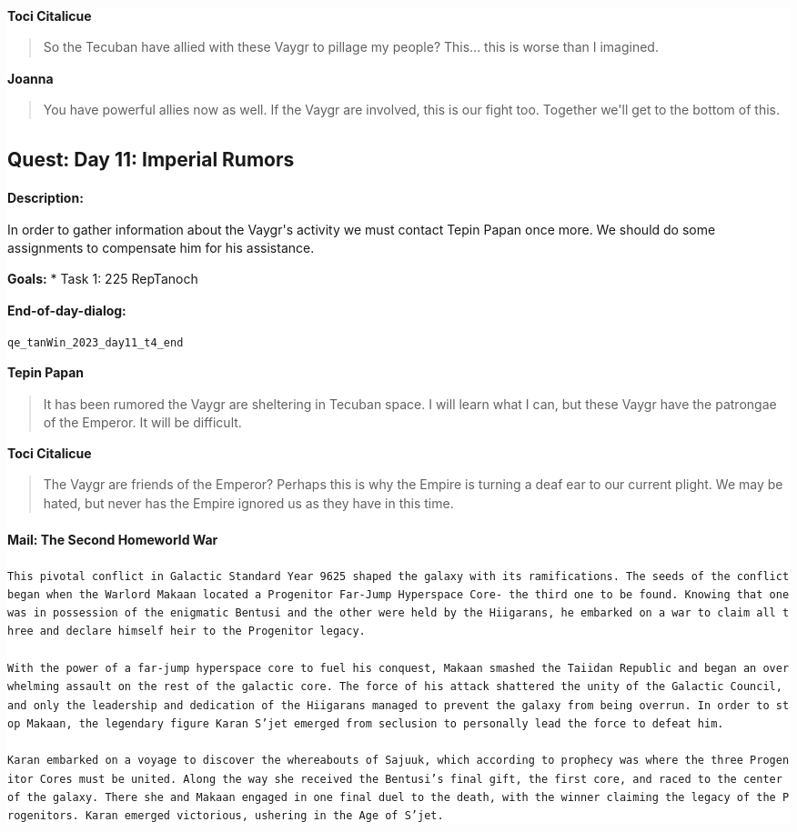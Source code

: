 **Toci Citalicue**
> So the Tecuban have allied with these Vaygr to pillage my people? This... this is worse than I imagined.

**Joanna**
> You have powerful allies now as well. If the Vaygr are involved, this is our fight too. Together we'll get to the bottom of this.



## Quest: Day 11: Imperial Rumors

**Description:**

In order to gather information about the Vaygr's activity we must contact Tepin Papan once more. We should do some assignments to compensate him for his assistance.

**Goals:**
	* Task 1: 225 RepTanoch


**End-of-day-dialog:**


`qe_tanWin_2023_day11_t4_end`

**Tepin Papan**
> It has been rumored the Vaygr are sheltering in Tecuban space. I will learn what I can, but these Vaygr have the patrongae of the Emperor. It will be difficult.

**Toci Citalicue**
> The Vaygr are friends of the Emperor? Perhaps this is why the Empire is turning a deaf ear to our current plight. We may be hated, but never has the Empire ignored us as they have in this time.





#### Mail: The Second Homeworld War

```
This pivotal conflict in Galactic Standard Year 9625 shaped the galaxy with its ramifications. The seeds of the conflict began when the Warlord Makaan located a Progenitor Far-Jump Hyperspace Core- the third one to be found. Knowing that one was in possession of the enigmatic Bentusi and the other were held by the Hiigarans, he embarked on a war to claim all three and declare himself heir to the Progenitor legacy.

With the power of a far-jump hyperspace core to fuel his conquest, Makaan smashed the Taiidan Republic and began an overwhelming assault on the rest of the galactic core. The force of his attack shattered the unity of the Galactic Council, and only the leadership and dedication of the Hiigarans managed to prevent the galaxy from being overrun. In order to stop Makaan, the legendary figure Karan S’jet emerged from seclusion to personally lead the force to defeat him.

Karan embarked on a voyage to discover the whereabouts of Sajuuk, which according to prophecy was where the three Progenitor Cores must be united. Along the way she received the Bentusi’s final gift, the first core, and raced to the center of the galaxy. There she and Makaan engaged in one final duel to the death, with the winner claiming the legacy of the Progenitors. Karan emerged victorious, ushering in the Age of S’jet.
```
